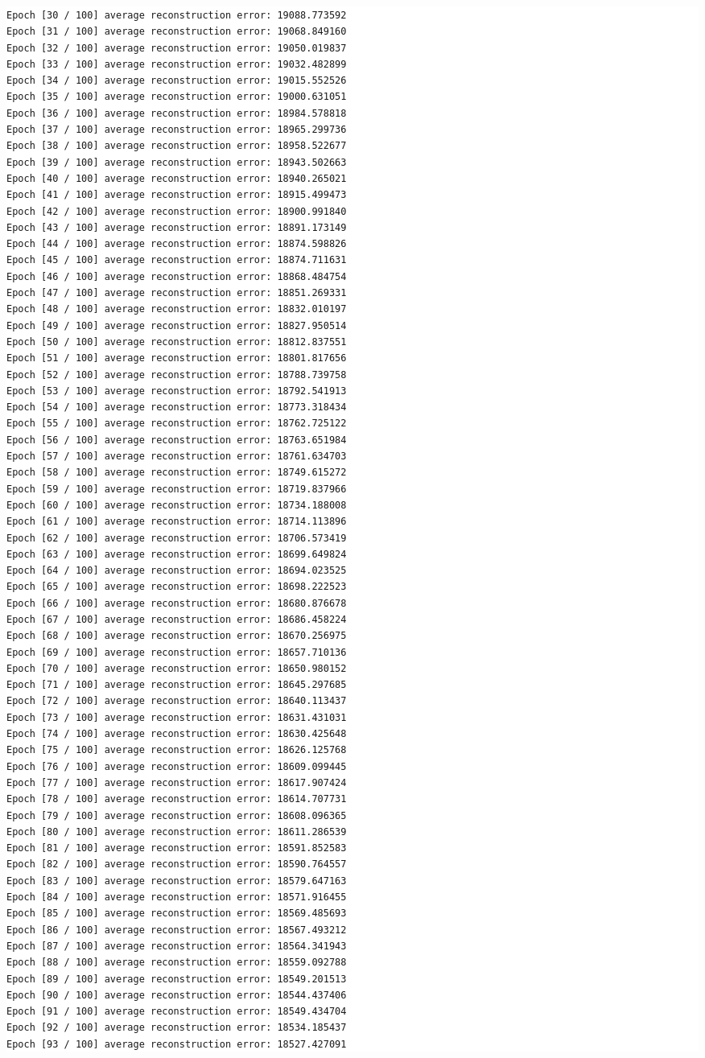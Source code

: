     Epoch [30 / 100] average reconstruction error: 19088.773592
    Epoch [31 / 100] average reconstruction error: 19068.849160
    Epoch [32 / 100] average reconstruction error: 19050.019837
    Epoch [33 / 100] average reconstruction error: 19032.482899
    Epoch [34 / 100] average reconstruction error: 19015.552526
    Epoch [35 / 100] average reconstruction error: 19000.631051
    Epoch [36 / 100] average reconstruction error: 18984.578818
    Epoch [37 / 100] average reconstruction error: 18965.299736
    Epoch [38 / 100] average reconstruction error: 18958.522677
    Epoch [39 / 100] average reconstruction error: 18943.502663
    Epoch [40 / 100] average reconstruction error: 18940.265021
    Epoch [41 / 100] average reconstruction error: 18915.499473
    Epoch [42 / 100] average reconstruction error: 18900.991840
    Epoch [43 / 100] average reconstruction error: 18891.173149
    Epoch [44 / 100] average reconstruction error: 18874.598826
    Epoch [45 / 100] average reconstruction error: 18874.711631
    Epoch [46 / 100] average reconstruction error: 18868.484754
    Epoch [47 / 100] average reconstruction error: 18851.269331
    Epoch [48 / 100] average reconstruction error: 18832.010197
    Epoch [49 / 100] average reconstruction error: 18827.950514
    Epoch [50 / 100] average reconstruction error: 18812.837551
    Epoch [51 / 100] average reconstruction error: 18801.817656
    Epoch [52 / 100] average reconstruction error: 18788.739758
    Epoch [53 / 100] average reconstruction error: 18792.541913
    Epoch [54 / 100] average reconstruction error: 18773.318434
    Epoch [55 / 100] average reconstruction error: 18762.725122
    Epoch [56 / 100] average reconstruction error: 18763.651984
    Epoch [57 / 100] average reconstruction error: 18761.634703
    Epoch [58 / 100] average reconstruction error: 18749.615272
    Epoch [59 / 100] average reconstruction error: 18719.837966
    Epoch [60 / 100] average reconstruction error: 18734.188008
    Epoch [61 / 100] average reconstruction error: 18714.113896
    Epoch [62 / 100] average reconstruction error: 18706.573419
    Epoch [63 / 100] average reconstruction error: 18699.649824
    Epoch [64 / 100] average reconstruction error: 18694.023525
    Epoch [65 / 100] average reconstruction error: 18698.222523
    Epoch [66 / 100] average reconstruction error: 18680.876678
    Epoch [67 / 100] average reconstruction error: 18686.458224
    Epoch [68 / 100] average reconstruction error: 18670.256975
    Epoch [69 / 100] average reconstruction error: 18657.710136
    Epoch [70 / 100] average reconstruction error: 18650.980152
    Epoch [71 / 100] average reconstruction error: 18645.297685
    Epoch [72 / 100] average reconstruction error: 18640.113437
    Epoch [73 / 100] average reconstruction error: 18631.431031
    Epoch [74 / 100] average reconstruction error: 18630.425648
    Epoch [75 / 100] average reconstruction error: 18626.125768
    Epoch [76 / 100] average reconstruction error: 18609.099445
    Epoch [77 / 100] average reconstruction error: 18617.907424
    Epoch [78 / 100] average reconstruction error: 18614.707731
    Epoch [79 / 100] average reconstruction error: 18608.096365
    Epoch [80 / 100] average reconstruction error: 18611.286539
    Epoch [81 / 100] average reconstruction error: 18591.852583
    Epoch [82 / 100] average reconstruction error: 18590.764557
    Epoch [83 / 100] average reconstruction error: 18579.647163
    Epoch [84 / 100] average reconstruction error: 18571.916455
    Epoch [85 / 100] average reconstruction error: 18569.485693
    Epoch [86 / 100] average reconstruction error: 18567.493212
    Epoch [87 / 100] average reconstruction error: 18564.341943
    Epoch [88 / 100] average reconstruction error: 18559.092788
    Epoch [89 / 100] average reconstruction error: 18549.201513
    Epoch [90 / 100] average reconstruction error: 18544.437406
    Epoch [91 / 100] average reconstruction error: 18549.434704
    Epoch [92 / 100] average reconstruction error: 18534.185437
    Epoch [93 / 100] average reconstruction error: 18527.427091
